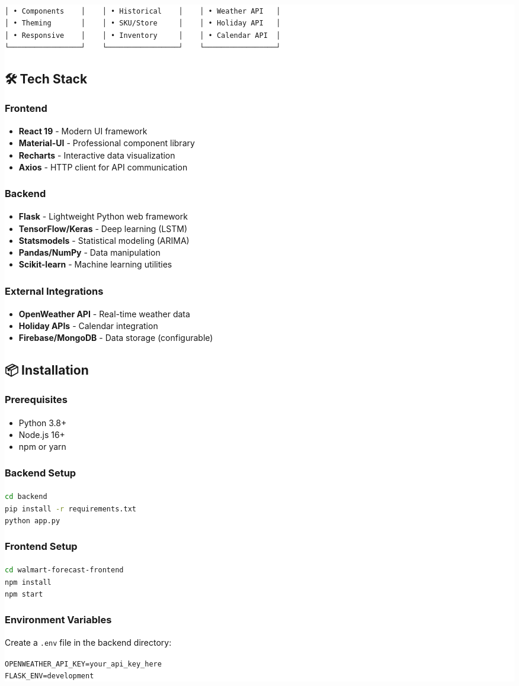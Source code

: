 ```
│ • Components    │    │ • Historical    │    │ • Weather API   │
│ • Theming       │    │ • SKU/Store     │    │ • Holiday API   │
│ • Responsive    │    │ • Inventory     │    │ • Calendar API  │
└─────────────────┘    └─────────────────┘    └─────────────────┘
```

## 🛠️ Tech Stack

### Frontend
- **React 19** - Modern UI framework
- **Material-UI** - Professional component library
- **Recharts** - Interactive data visualization
- **Axios** - HTTP client for API communication

### Backend
- **Flask** - Lightweight Python web framework
- **TensorFlow/Keras** - Deep learning (LSTM)
- **Statsmodels** - Statistical modeling (ARIMA)
- **Pandas/NumPy** - Data manipulation
- **Scikit-learn** - Machine learning utilities

### External Integrations
- **OpenWeather API** - Real-time weather data
- **Holiday APIs** - Calendar integration
- **Firebase/MongoDB** - Data storage (configurable)

## 📦 Installation

### Prerequisites
- Python 3.8+
- Node.js 16+
- npm or yarn

### Backend Setup
```bash
cd backend
pip install -r requirements.txt
python app.py
```

### Frontend Setup
```bash
cd walmart-forecast-frontend
npm install
npm start
```

### Environment Variables
Create a `.env` file in the backend directory:
```env
OPENWEATHER_API_KEY=your_api_key_here
FLASK_ENV=development
```
